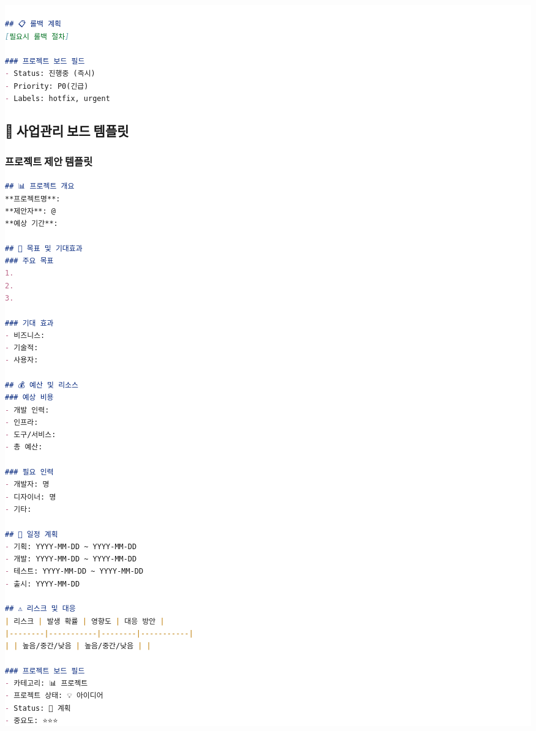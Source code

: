 ```markdown

## 📋 롤백 계획
[필요시 롤백 절차]

### 프로젝트 보드 필드
- Status: 진행중 (즉시)
- Priority: P0(긴급)
- Labels: hotfix, urgent
```

## 💼 사업관리 보드 템플릿

### 프로젝트 제안 템플릿
```markdown
## 📊 프로젝트 개요
**프로젝트명**: 
**제안자**: @
**예상 기간**: 

## 🎯 목표 및 기대효과
### 주요 목표
1. 
2. 
3. 

### 기대 효과
- 비즈니스: 
- 기술적: 
- 사용자: 

## 💰 예산 및 리소스
### 예상 비용
- 개발 인력: 
- 인프라: 
- 도구/서비스: 
- 총 예산: 

### 필요 인력
- 개발자: 명
- 디자이너: 명
- 기타: 

## 📅 일정 계획
- 기획: YYYY-MM-DD ~ YYYY-MM-DD
- 개발: YYYY-MM-DD ~ YYYY-MM-DD
- 테스트: YYYY-MM-DD ~ YYYY-MM-DD
- 출시: YYYY-MM-DD

## ⚠️ 리스크 및 대응
| 리스크 | 발생 확률 | 영향도 | 대응 방안 |
|--------|-----------|--------|-----------|
| | 높음/중간/낮음 | 높음/중간/낮음 | |

### 프로젝트 보드 필드
- 카테고리: 📊 프로젝트
- 프로젝트 상태: 💡 아이디어
- Status: 📝 계획
- 중요도: ⭐⭐⭐
```
